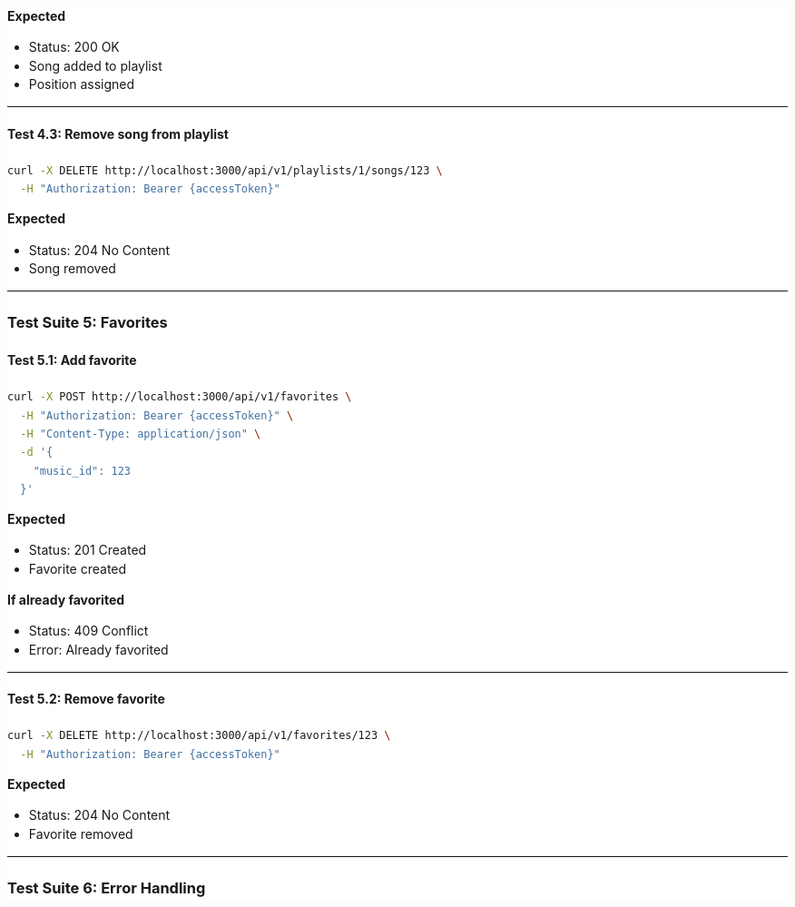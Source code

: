 **Expected**
- Status: 200 OK
- Song added to playlist
- Position assigned

---

#### Test 4.3: Remove song from playlist
```bash
curl -X DELETE http://localhost:3000/api/v1/playlists/1/songs/123 \
  -H "Authorization: Bearer {accessToken}"
```

**Expected**
- Status: 204 No Content
- Song removed

---

### Test Suite 5: Favorites

#### Test 5.1: Add favorite
```bash
curl -X POST http://localhost:3000/api/v1/favorites \
  -H "Authorization: Bearer {accessToken}" \
  -H "Content-Type: application/json" \
  -d '{
    "music_id": 123
  }'
```

**Expected**
- Status: 201 Created
- Favorite created

**If already favorited**
- Status: 409 Conflict
- Error: Already favorited

---

#### Test 5.2: Remove favorite
```bash
curl -X DELETE http://localhost:3000/api/v1/favorites/123 \
  -H "Authorization: Bearer {accessToken}"
```

**Expected**
- Status: 204 No Content
- Favorite removed

---

### Test Suite 6: Error Handling

